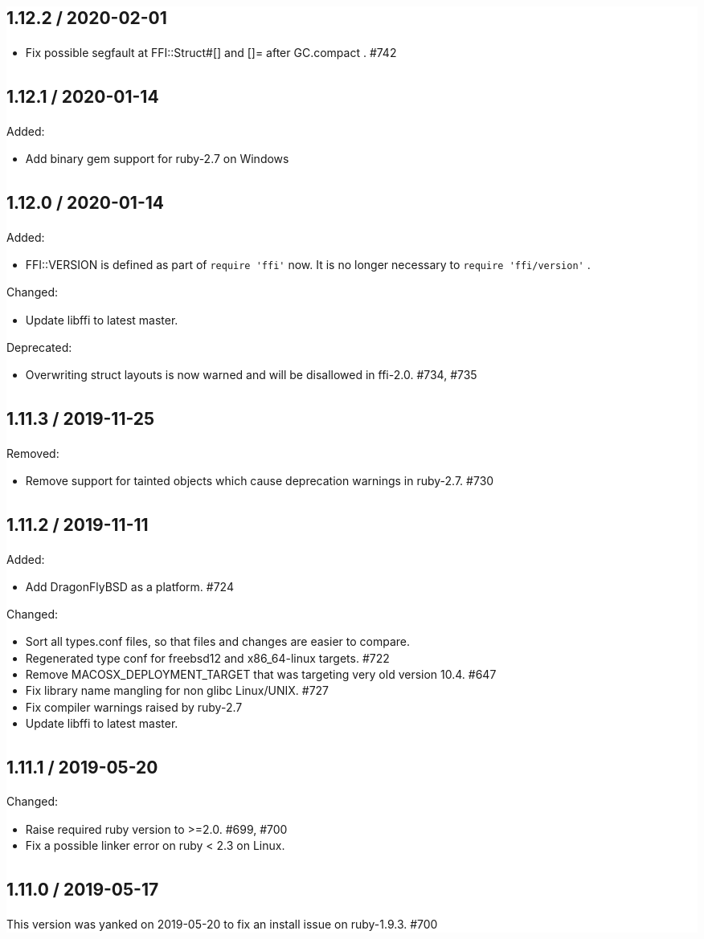 
1.12.2 / 2020-02-01
-------------------

* Fix possible segfault at FFI::Struct#[] and []= after GC.compact . #742


1.12.1 / 2020-01-14
-------------------

Added:
* Add binary gem support for ruby-2.7 on Windows


1.12.0 / 2020-01-14
-------------------

Added:
* FFI::VERSION is defined as part of `require 'ffi'` now.
  It is no longer necessary to `require 'ffi/version'` .

Changed:
* Update libffi to latest master.

Deprecated:
* Overwriting struct layouts is now warned and will be disallowed in ffi-2.0. #734, #735


1.11.3 / 2019-11-25
-------------------

Removed:
* Remove support for tainted objects which cause deprecation warnings in ruby-2.7. #730


1.11.2 / 2019-11-11
-------------------

Added:
* Add DragonFlyBSD as a platform. #724

Changed:
* Sort all types.conf files, so that files and changes are easier to compare.
* Regenerated type conf for freebsd12 and x86_64-linux targets. #722
* Remove MACOSX_DEPLOYMENT_TARGET that was targeting very old version 10.4. #647
* Fix library name mangling for non glibc Linux/UNIX. #727
* Fix compiler warnings raised by ruby-2.7
* Update libffi to latest master.


1.11.1 / 2019-05-20
-------------------

Changed:
* Raise required ruby version to >=2.0. #699, #700
* Fix a possible linker error on ruby < 2.3 on Linux.


1.11.0 / 2019-05-17
-------------------
This version was yanked on 2019-05-20 to fix an install issue on ruby-1.9.3. #700

